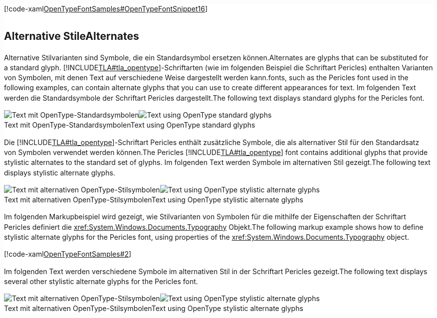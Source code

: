  [!code-xaml[OpenTypeFontSamples#OpenTypeFontSnippet16](~/samples/snippets/csharp/VS_Snippets_Wpf/OpenTypeFontSamples/CS/PageOne.xaml#opentypefontsnippet16)]  
  
<a name="alternates"></a>   
## <a name="alternates"></a><span data-ttu-id="4a7ab-221">Alternative Stile</span><span class="sxs-lookup"><span data-stu-id="4a7ab-221">Alternates</span></span>  
 <span data-ttu-id="4a7ab-222">Alternative Stilvarianten sind Symbole, die ein Standardsymbol ersetzen können.</span><span class="sxs-lookup"><span data-stu-id="4a7ab-222">Alternates are glyphs that can be substituted for a standard glyph.</span></span> [!INCLUDE[TLA#tla_opentype](../../../../includes/tlasharptla-opentype-md.md)]<span data-ttu-id="4a7ab-223">-Schriftarten (wie im folgenden Beispiel die Schriftart Pericles) enthalten Varianten von Symbolen, mit denen Text auf verschiedene Weise dargestellt werden kann.</span><span class="sxs-lookup"><span data-stu-id="4a7ab-223">fonts, such as the Pericles font used in the following examples, can contain alternate glyphs that you can use to create different appearances for text.</span></span> <span data-ttu-id="4a7ab-224">Im folgenden Text werden die Standardsymbole der Schriftart Pericles dargestellt.</span><span class="sxs-lookup"><span data-stu-id="4a7ab-224">The following text displays standard glyphs for the Pericles font.</span></span>  
  
 <span data-ttu-id="4a7ab-225">![Text mit OpenType-Standardsymbolen](./media/opentypefont01.gif "opentypefont01")</span><span class="sxs-lookup"><span data-stu-id="4a7ab-225">![Text using OpenType standard glyphs](./media/opentypefont01.gif "opentypefont01")</span></span>  
<span data-ttu-id="4a7ab-226">Text mit OpenType-Standardsymbolen</span><span class="sxs-lookup"><span data-stu-id="4a7ab-226">Text using OpenType standard glyphs</span></span>  
  
 <span data-ttu-id="4a7ab-227">Die [!INCLUDE[TLA#tla_opentype](../../../../includes/tlasharptla-opentype-md.md)]-Schriftart Pericles enthält zusätzliche Symbole, die als alternativer Stil für den Standardsatz von Symbolen verwendet werden können.</span><span class="sxs-lookup"><span data-stu-id="4a7ab-227">The Pericles [!INCLUDE[TLA#tla_opentype](../../../../includes/tlasharptla-opentype-md.md)] font contains additional glyphs that provide stylistic alternates to the standard set of glyphs.</span></span> <span data-ttu-id="4a7ab-228">Im folgenden Text werden Symbole im alternativen Stil gezeigt.</span><span class="sxs-lookup"><span data-stu-id="4a7ab-228">The following text displays stylistic alternate glyphs.</span></span>  
  
 <span data-ttu-id="4a7ab-229">![Text mit alternativen OpenType-Stilsymbolen](./media/opentypefont02.gif "opentypefont02")</span><span class="sxs-lookup"><span data-stu-id="4a7ab-229">![Text using OpenType stylistic alternate glyphs](./media/opentypefont02.gif "opentypefont02")</span></span>  
<span data-ttu-id="4a7ab-230">Text mit alternativen OpenType-Stilsymbolen</span><span class="sxs-lookup"><span data-stu-id="4a7ab-230">Text using OpenType stylistic alternate glyphs</span></span>  
  
 <span data-ttu-id="4a7ab-231">Im folgenden Markupbeispiel wird gezeigt, wie Stilvarianten von Symbolen für die mithilfe der Eigenschaften der Schriftart Pericles definiert die <xref:System.Windows.Documents.Typography> Objekt.</span><span class="sxs-lookup"><span data-stu-id="4a7ab-231">The following markup example shows how to define stylistic alternate glyphs for the Pericles font, using properties of the <xref:System.Windows.Documents.Typography> object.</span></span>  
  
 [!code-xaml[OpenTypeFontSamples#2](~/samples/snippets/csharp/VS_Snippets_Wpf/OpenTypeFontSamples/CS/PageOne.xaml#2)]  
  
 <span data-ttu-id="4a7ab-232">Im folgenden Text werden verschiedene Symbole im alternativen Stil in der Schriftart Pericles gezeigt.</span><span class="sxs-lookup"><span data-stu-id="4a7ab-232">The following text displays several other stylistic alternate glyphs for the Pericles font.</span></span>  
  
 <span data-ttu-id="4a7ab-233">![Text mit alternativen OpenType-Stilsymbolen](./media/opentypefont03.gif "opentypefont03")</span><span class="sxs-lookup"><span data-stu-id="4a7ab-233">![Text using OpenType stylistic alternate glyphs](./media/opentypefont03.gif "opentypefont03")</span></span>  
<span data-ttu-id="4a7ab-234">Text mit alternativen OpenType-Stilsymbolen</span><span class="sxs-lookup"><span data-stu-id="4a7ab-234">Text using OpenType stylistic alternate glyphs</span></span>  
  